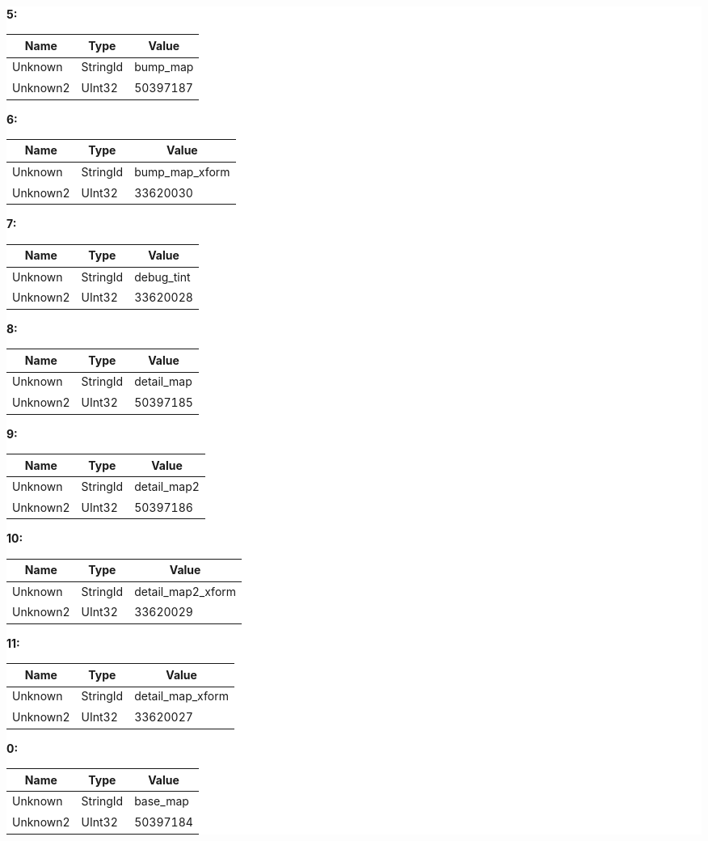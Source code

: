 **5:**

Name	| Type	| Value
---	|---	|---	|
Unknown	|StringId	|bump_map
Unknown2	|UInt32	|50397187


**6:**

Name	| Type	| Value
---	|---	|---	|
Unknown	|StringId	|bump_map_xform
Unknown2	|UInt32	|33620030


**7:**

Name	| Type	| Value
---	|---	|---	|
Unknown	|StringId	|debug_tint
Unknown2	|UInt32	|33620028


**8:**

Name	| Type	| Value
---	|---	|---	|
Unknown	|StringId	|detail_map
Unknown2	|UInt32	|50397185


**9:**

Name	| Type	| Value
---	|---	|---	|
Unknown	|StringId	|detail_map2
Unknown2	|UInt32	|50397186


**10:**

Name	| Type	| Value
---	|---	|---	|
Unknown	|StringId	|detail_map2_xform
Unknown2	|UInt32	|33620029


**11:**

Name	| Type	| Value
---	|---	|---	|
Unknown	|StringId	|detail_map_xform
Unknown2	|UInt32	|33620027


**0:**

Name	| Type	| Value
---	|---	|---	|
Unknown	|StringId	|base_map
Unknown2	|UInt32	|50397184
